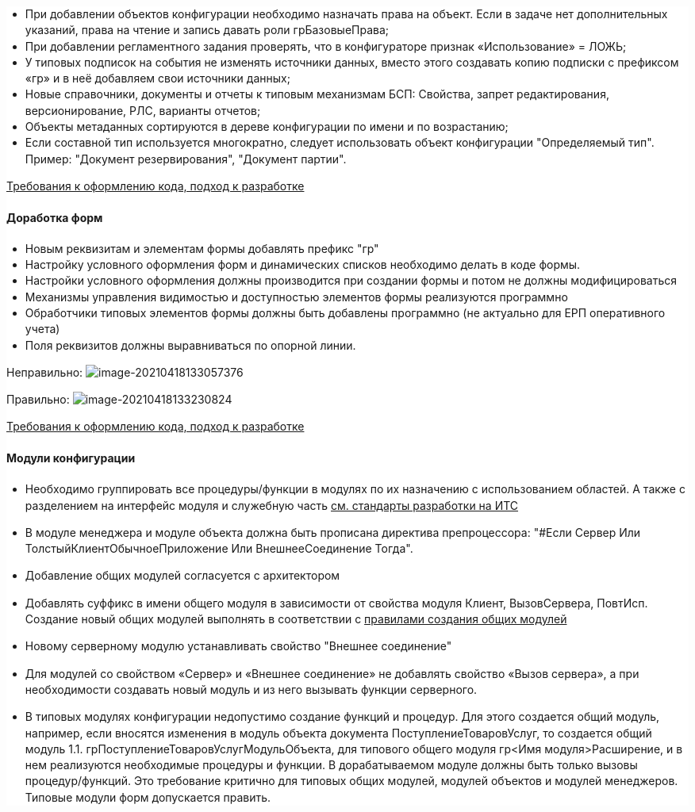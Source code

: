 -   При добавлении объектов конфигурации необходимо назначать права на объект. Если в задаче нет дополнительных указаний, права на чтение и запись давать роли грБазовыеПрава;
-   При добавлении регламентного задания проверять, что в конфигураторе признак «Использование» = ЛОЖЬ;
-   У типовых подписок на события не изменять источники данных, вместо этого создавать копию подписки с префиксом «гр» и в неё добавляем свои источники данных;
-   Новые справочники, документы и отчеты к типовым механизмам БСП: Свойства, запрет редактирования, версионирование, РЛС, варианты отчетов;
-   Объекты метаданных сортируются в дереве конфигурации по имени и по возрастанию;
-   Если составной тип используется многократно, следует использовать объект конфигурации \"Определяемый тип\". Пример: \"Документ резервирования\", \"Документ партии\".

[Требования к оформлению кода, подход к разработке](#требования-к-оформлению-кода-подход-к-разработке)

#### Доработка форм

-   Новым реквизитам и элементам формы добавлять префикс \"гр\"
-   Настройку условного оформления форм и динамических списков необходимо делать в коде формы.
-   Настройки условного оформления должны производится при создании формы и потом не должны модифицироваться
-   Механизмы управления видимостью и доступностью элементов формы реализуются программно
-   Обработчики типовых элементов формы должны быть добавлены программно (не актуально для ЕРП оперативного учета)
-   Поля реквизитов должны выравниваться по опорной линии.

Неправильно: ![image-20210418133057376](image-20210418133057376.png)

Правильно: ![image-20210418133230824](image-20210418133230824.png)

[Требования к оформлению кода, подход к разработке](#требования-к-оформлению-кода-подход-к-разработке)

#### Модули конфигурации

-   Необходимо группировать все процедуры/функции в модулях по их назначению с использованием областей. А также с разделением на интерфейс модуля и служебную часть [см. стандарты разработки на ИТС](https://its.1c.ru/db/v8std#content:455:hdoc)
    
-   В модуле менеджера и модуле объекта должна быть прописана директива препроцессора: "\#Если Сервер Или ТолстыйКлиентОбычноеПриложение Или ВнешнееСоединение Тогда".
    
-   Добавление общих модулей согласуется с архитектором

-   Добавлять суффикс в имени общего модуля в зависимости от свойства модуля Клиент, ВызовСервера, ПовтИсп. Создание новый общих модулей выполнять в соответствии с [правилами создания общих модулей](https://its.1c.ru/db/v8std#content:469:hdoc@5e224c3e)
    
-   Новому серверному модулю устанавливать свойство \"Внешнее соединение\"
    
-   Для модулей со свойством «Сервер» и «Внешнее соединение» не добавлять свойство «Вызов сервера», а при необходимости создавать новый модуль и из него вызывать функции серверного.
    
-   В типовых модулях конфигурации недопустимо создание функций и процедур. Для этого создается общий модуль, например, если вносятся изменения в модуль объекта документа ПоступлениеТоваровУслуг, то создается общий модуль 1.1. грПоступлениеТоваровУслугМодульОбъекта, для типового общего модуля гр\<Имя модуля\>Расширение, и в нем реализуются необходимые процедуры и функции. В дорабатываемом модуле должны быть только вызовы процедур/функций. Это требование критично для типовых общих модулей, модулей объектов и модулей менеджеров. Типовые модули форм допускается править.
    
